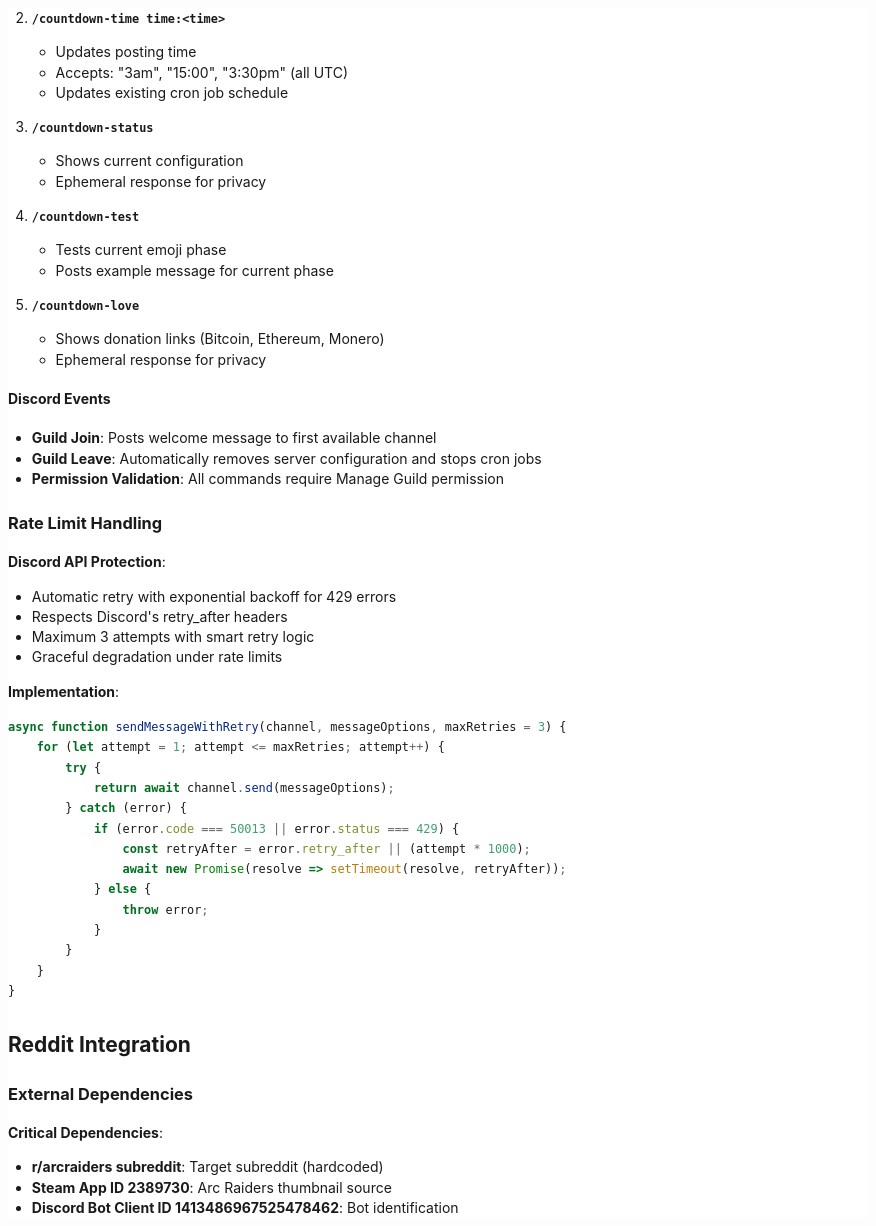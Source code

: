 2. **`/countdown-time time:<time>`**
   - Updates posting time
   - Accepts: "3am", "15:00", "3:30pm" (all UTC)
   - Updates existing cron job schedule

3. **`/countdown-status`**
   - Shows current configuration
   - Ephemeral response for privacy

4. **`/countdown-test`**
   - Tests current emoji phase
   - Posts example message for current phase

5. **`/countdown-love`**
   - Shows donation links (Bitcoin, Ethereum, Monero)
   - Ephemeral response for privacy

#### Discord Events
- **Guild Join**: Posts welcome message to first available channel
- **Guild Leave**: Automatically removes server configuration and stops cron jobs
- **Permission Validation**: All commands require Manage Guild permission

### Rate Limit Handling
**Discord API Protection**:
- Automatic retry with exponential backoff for 429 errors
- Respects Discord's retry_after headers
- Maximum 3 attempts with smart retry logic
- Graceful degradation under rate limits

**Implementation**:
```javascript
async function sendMessageWithRetry(channel, messageOptions, maxRetries = 3) {
    for (let attempt = 1; attempt <= maxRetries; attempt++) {
        try {
            return await channel.send(messageOptions);
        } catch (error) {
            if (error.code === 50013 || error.status === 429) {
                const retryAfter = error.retry_after || (attempt * 1000);
                await new Promise(resolve => setTimeout(resolve, retryAfter));
            } else {
                throw error;
            }
        }
    }
}
```

## Reddit Integration

### External Dependencies
**Critical Dependencies**:
- **r/arcraiders subreddit**: Target subreddit (hardcoded)
- **Steam App ID 2389730**: Arc Raiders thumbnail source
- **Discord Bot Client ID 1413486967525478462**: Bot identification
